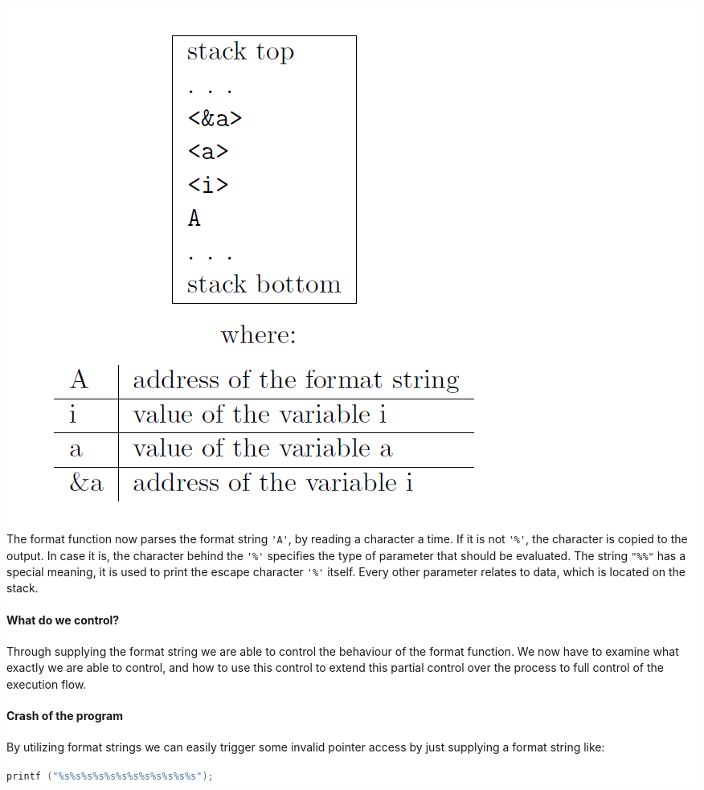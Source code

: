 ![format_string_stack](assets/image3.png)

The format function now parses the format string `'A'`, by reading a character a time. If it is not `'%'`, the character is copied to the output. In case it is, the character behind the `'%'` specifies the type of parameter that should be evaluated. The string `"%%"` has a special meaning, it is used to print the escape character `'%'` itself. Every other parameter relates to data, which is located on the stack.

#### What do we control?

Through supplying the format string we are able to control the behaviour of the format function. We now have to examine what exactly we are able to control, and how to use this control to extend this partial control over the process to full control of the execution flow.

#### Crash of the program

By utilizing format strings we can easily trigger some invalid pointer access by just supplying a format string like:

```c
printf ("%s%s%s%s%s%s%s%s%s%s%s%s");
```
